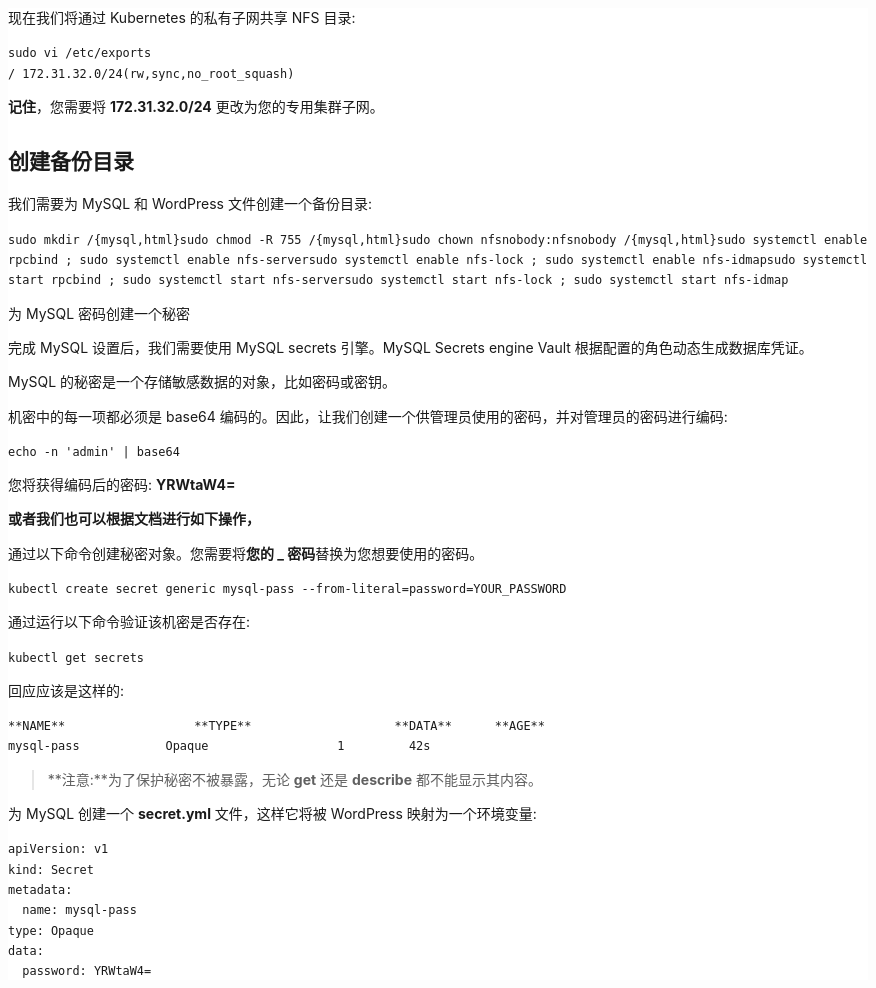 现在我们将通过 Kubernetes 的私有子网共享 NFS 目录:

```
sudo vi /etc/exports
/ 172.31.32.0/24(rw,sync,no_root_squash)
```

**记住**，您需要将 **172.31.32.0/24** 更改为您的专用集群子网。

## 创建备份目录

我们需要为 MySQL 和 WordPress 文件创建一个备份目录:

```
sudo mkdir /{mysql,html}sudo chmod -R 755 /{mysql,html}sudo chown nfsnobody:nfsnobody /{mysql,html}sudo systemctl enable rpcbind ; sudo systemctl enable nfs-serversudo systemctl enable nfs-lock ; sudo systemctl enable nfs-idmapsudo systemctl start rpcbind ; sudo systemctl start nfs-serversudo systemctl start nfs-lock ; sudo systemctl start nfs-idmap
```

为 MySQL 密码创建一个秘密

完成 MySQL 设置后，我们需要使用 MySQL secrets 引擎。MySQL Secrets engine Vault 根据配置的角色动态生成数据库凭证。

MySQL 的秘密是一个存储敏感数据的对象，比如密码或密钥。

机密中的每一项都必须是 base64 编码的。因此，让我们创建一个供管理员使用的密码，并对管理员的密码进行编码:

```
echo -n 'admin' | base64
```

您将获得编码后的密码: **YRWtaW4=**

**或者我们也可以根据文档进行如下操作，**

通过以下命令创建秘密对象。您需要将**您的 _ 密码**替换为您想要使用的密码。

```
kubectl create secret generic mysql-pass --from-literal=password=YOUR_PASSWORD
```

通过运行以下命令验证该机密是否存在:

```
kubectl get secrets
```

回应应该是这样的:

```
**NAME**                  **TYPE**                    **DATA**      **AGE**
mysql-pass            Opaque                  1         42s
```

> **注意:**为了保护秘密不被暴露，无论 **get** 还是 **describe** 都不能显示其内容。

为 MySQL 创建一个 **secret.yml** 文件，这样它将被 WordPress 映射为一个环境变量:

```
apiVersion: v1
kind: Secret
metadata:
  name: mysql-pass
type: Opaque
data:
  password: YRWtaW4=
```
